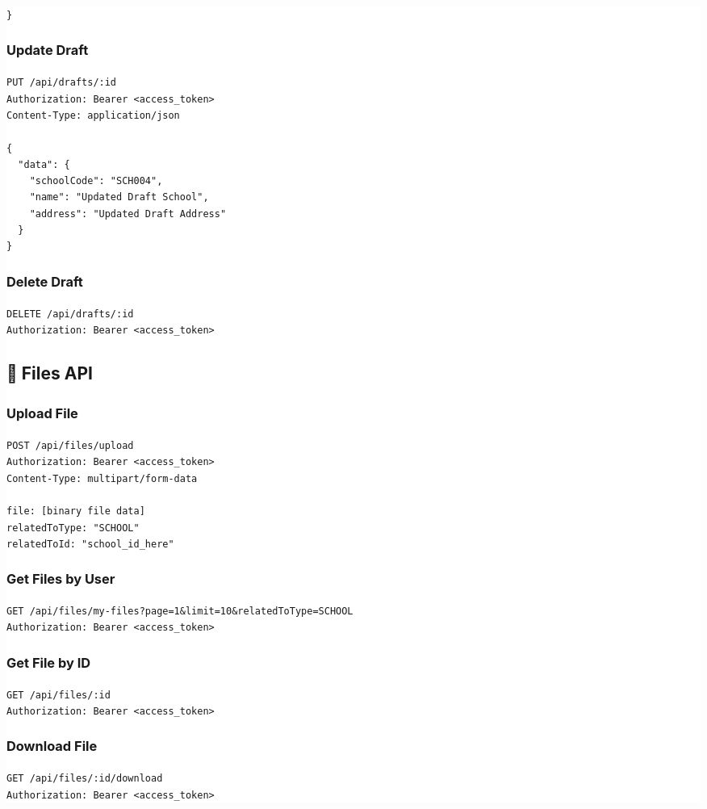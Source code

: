 ```http
}
```

### Update Draft
```http
PUT /api/drafts/:id
Authorization: Bearer <access_token>
Content-Type: application/json

{
  "data": {
    "schoolCode": "SCH004",
    "name": "Updated Draft School",
    "address": "Updated Draft Address"
  }
}
```

### Delete Draft
```http
DELETE /api/drafts/:id
Authorization: Bearer <access_token>
```

## 📁 Files API

### Upload File
```http
POST /api/files/upload
Authorization: Bearer <access_token>
Content-Type: multipart/form-data

file: [binary file data]
relatedToType: "SCHOOL"
relatedToId: "school_id_here"
```

### Get Files by User
```http
GET /api/files/my-files?page=1&limit=10&relatedToType=SCHOOL
Authorization: Bearer <access_token>
```

### Get File by ID
```http
GET /api/files/:id
Authorization: Bearer <access_token>
```

### Download File
```http
GET /api/files/:id/download
Authorization: Bearer <access_token>
```
